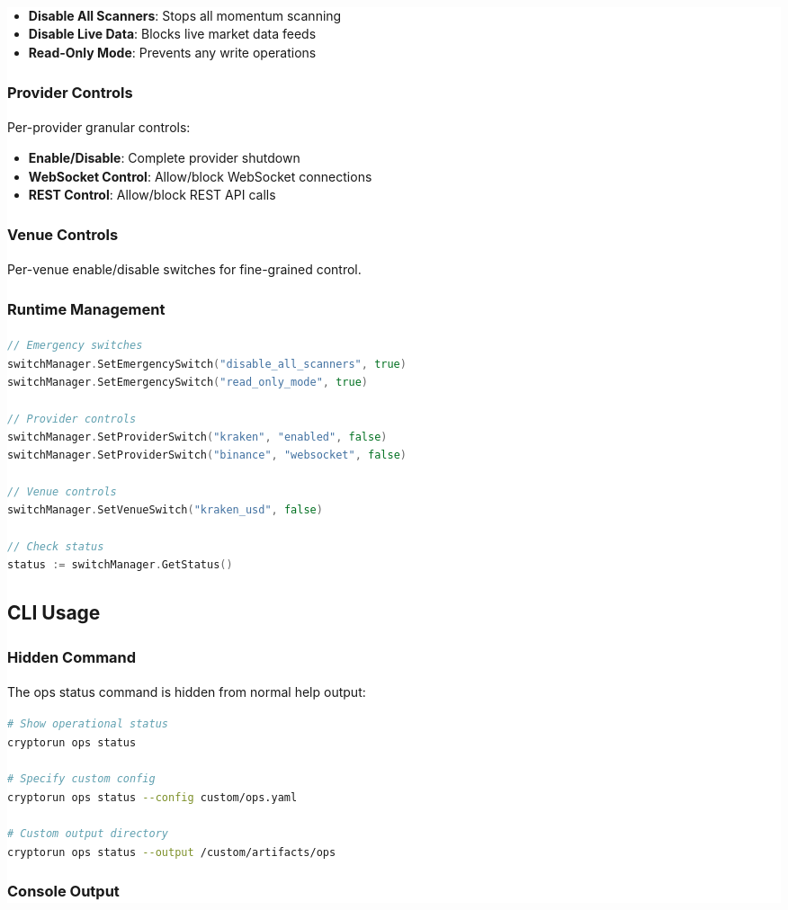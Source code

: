 - **Disable All Scanners**: Stops all momentum scanning
- **Disable Live Data**: Blocks live market data feeds
- **Read-Only Mode**: Prevents any write operations

### Provider Controls

Per-provider granular controls:

- **Enable/Disable**: Complete provider shutdown
- **WebSocket Control**: Allow/block WebSocket connections
- **REST Control**: Allow/block REST API calls

### Venue Controls

Per-venue enable/disable switches for fine-grained control.

### Runtime Management

```go
// Emergency switches
switchManager.SetEmergencySwitch("disable_all_scanners", true)
switchManager.SetEmergencySwitch("read_only_mode", true)

// Provider controls
switchManager.SetProviderSwitch("kraken", "enabled", false)
switchManager.SetProviderSwitch("binance", "websocket", false)

// Venue controls
switchManager.SetVenueSwitch("kraken_usd", false)

// Check status
status := switchManager.GetStatus()
```

## CLI Usage

### Hidden Command

The ops status command is hidden from normal help output:

```bash
# Show operational status
cryptorun ops status

# Specify custom config
cryptorun ops status --config custom/ops.yaml

# Custom output directory
cryptorun ops status --output /custom/artifacts/ops
```

### Console Output
